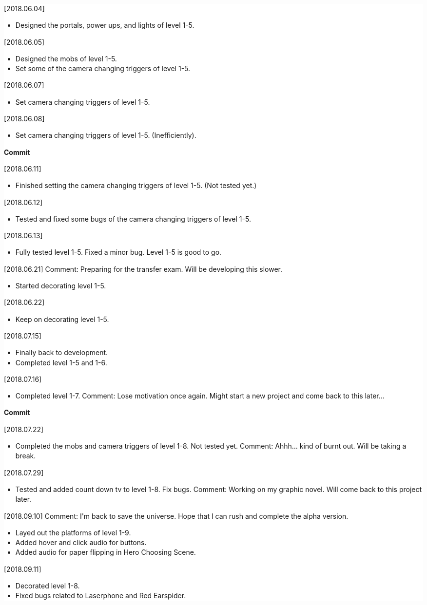 [2018.06.04]
* Designed the portals, power ups, and lights of level 1-5.

[2018.06.05]
* Designed the mobs of level 1-5.
* Set some of the camera changing triggers of level 1-5.

[2018.06.07]
* Set camera changing triggers of level 1-5.

[2018.06.08]
* Set camera changing triggers of level 1-5. (Inefficiently).

**Commit**

[2018.06.11]
* Finished setting the camera changing triggers of level 1-5. (Not tested yet.)

[2018.06.12]
* Tested and fixed some bugs of the camera changing triggers of level 1-5.

[2018.06.13]
* Fully tested level 1-5. Fixed a minor bug. Level 1-5 is good to go.

[2018.06.21]
Comment: Preparing for the transfer exam. Will be developing this slower.
* Started decorating level 1-5.

[2018.06.22]
* Keep on decorating level 1-5.

[2018.07.15]
* Finally back to development.
* Completed level 1-5 and 1-6.

[2018.07.16]
* Completed level 1-7.
Comment: Lose motivation once again. Might start a new project and come back to this later...

**Commit**

[2018.07.22]
* Completed the mobs and camera triggers of level 1-8. Not tested yet.
Comment: Ahhh... kind of burnt out. Will be taking a break.

[2018.07.29]
* Tested and added count down tv to level 1-8. Fix bugs.
Comment: Working on my graphic novel. Will come back to this project later.

[2018.09.10]
Comment: I'm back to save the universe. Hope that I can rush and complete the alpha version.
* Layed out the platforms of level 1-9.
* Added hover and click audio for buttons.
* Added audio for paper flipping in Hero Choosing Scene.

[2018.09.11]
* Decorated level 1-8.
* Fixed bugs related to Laserphone and Red Earspider.

